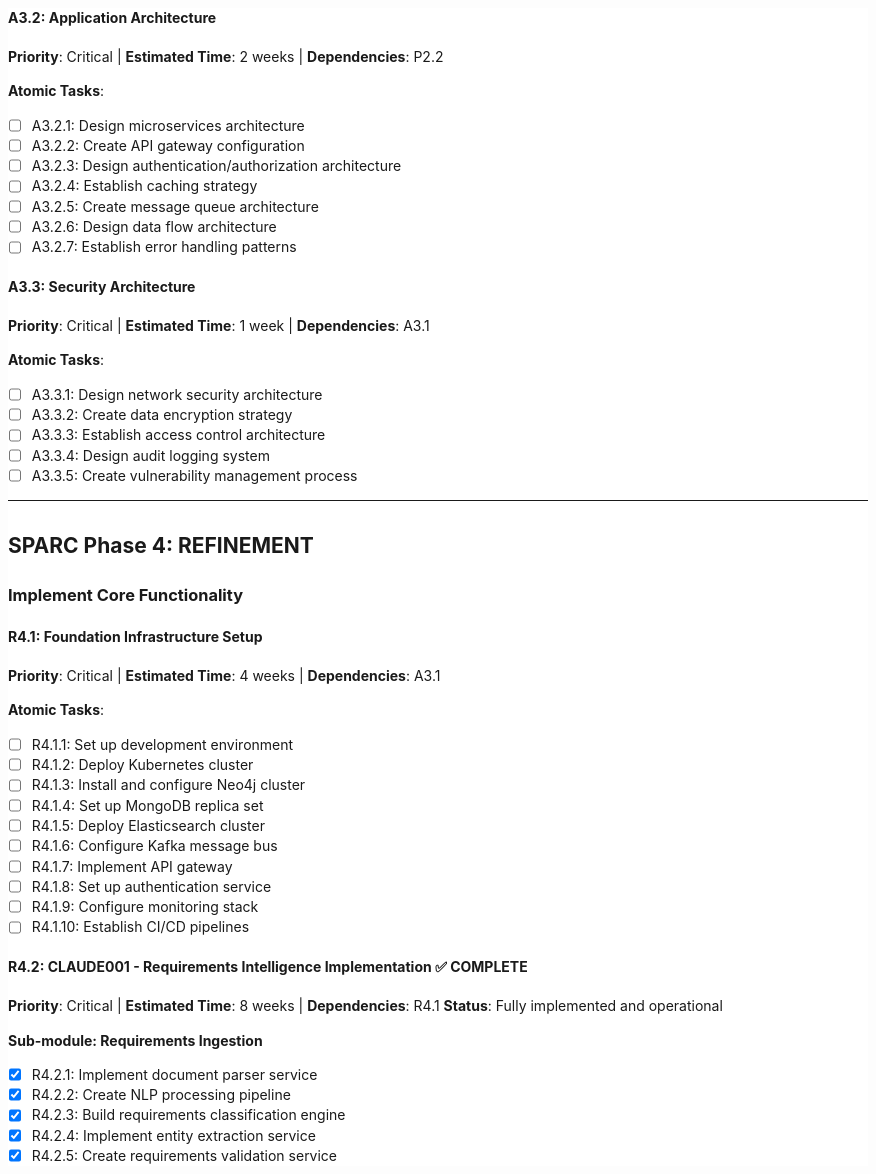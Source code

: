 #### A3.2: Application Architecture
**Priority**: Critical | **Estimated Time**: 2 weeks | **Dependencies**: P2.2

**Atomic Tasks**:
- [ ] A3.2.1: Design microservices architecture
- [ ] A3.2.2: Create API gateway configuration
- [ ] A3.2.3: Design authentication/authorization architecture
- [ ] A3.2.4: Establish caching strategy
- [ ] A3.2.5: Create message queue architecture
- [ ] A3.2.6: Design data flow architecture
- [ ] A3.2.7: Establish error handling patterns

#### A3.3: Security Architecture
**Priority**: Critical | **Estimated Time**: 1 week | **Dependencies**: A3.1

**Atomic Tasks**:
- [ ] A3.3.1: Design network security architecture
- [ ] A3.3.2: Create data encryption strategy
- [ ] A3.3.3: Establish access control architecture
- [ ] A3.3.4: Design audit logging system
- [ ] A3.3.5: Create vulnerability management process

---

## SPARC Phase 4: REFINEMENT
### Implement Core Functionality

#### R4.1: Foundation Infrastructure Setup
**Priority**: Critical | **Estimated Time**: 4 weeks | **Dependencies**: A3.1

**Atomic Tasks**:
- [ ] R4.1.1: Set up development environment
- [ ] R4.1.2: Deploy Kubernetes cluster
- [ ] R4.1.3: Install and configure Neo4j cluster
- [ ] R4.1.4: Set up MongoDB replica set
- [ ] R4.1.5: Deploy Elasticsearch cluster
- [ ] R4.1.6: Configure Kafka message bus
- [ ] R4.1.7: Implement API gateway
- [ ] R4.1.8: Set up authentication service
- [ ] R4.1.9: Configure monitoring stack
- [ ] R4.1.10: Establish CI/CD pipelines

#### R4.2: CLAUDE001 - Requirements Intelligence Implementation ✅ **COMPLETE**
**Priority**: Critical | **Estimated Time**: 8 weeks | **Dependencies**: R4.1
**Status**: Fully implemented and operational

**Sub-module: Requirements Ingestion**
- [x] R4.2.1: Implement document parser service
- [x] R4.2.2: Create NLP processing pipeline
- [x] R4.2.3: Build requirements classification engine
- [x] R4.2.4: Implement entity extraction service
- [x] R4.2.5: Create requirements validation service

